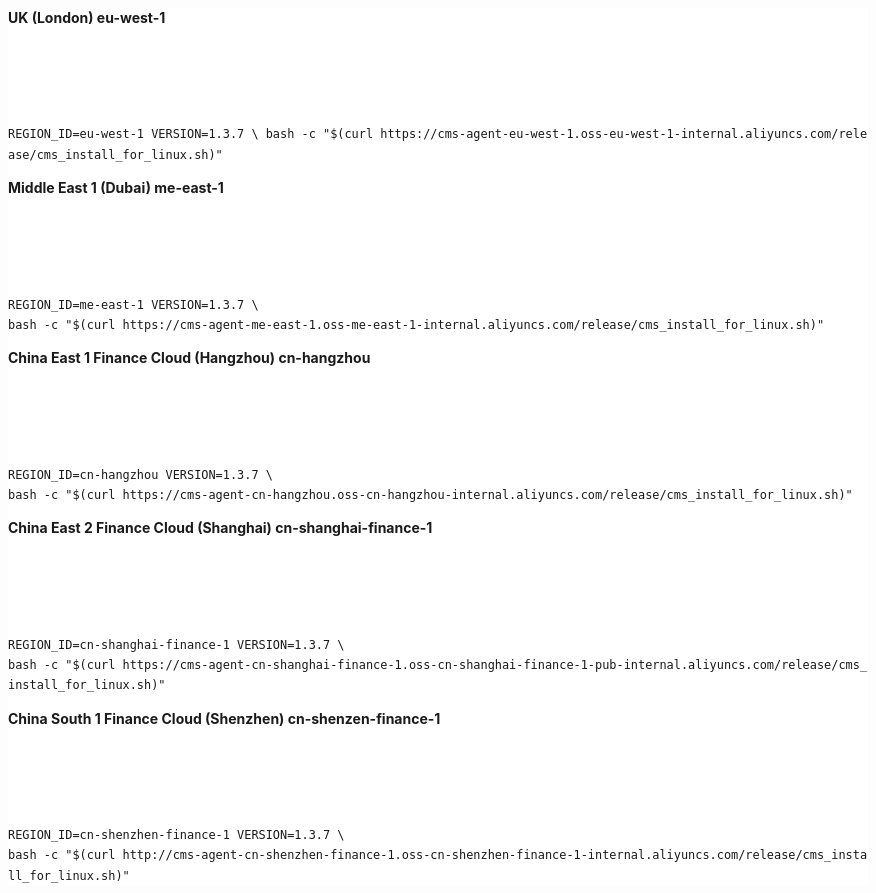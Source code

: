 **UK \(London\) eu-west-1**

``` {#codeblock_uz8_0vo_ikw}




REGION_ID=eu-west-1 VERSION=1.3.7 \ bash -c "$(curl https://cms-agent-eu-west-1.oss-eu-west-1-internal.aliyuncs.com/release/cms_install_for_linux.sh)"
```

**Middle East 1 \(Dubai\) me-east-1**

``` {#codeblock_9l2_na5_npf}




REGION_ID=me-east-1 VERSION=1.3.7 \
bash -c "$(curl https://cms-agent-me-east-1.oss-me-east-1-internal.aliyuncs.com/release/cms_install_for_linux.sh)"
```

**China East 1 Finance Cloud \(Hangzhou\) cn-hangzhou**

``` {#codeblock_35i_zzd_0sz}




REGION_ID=cn-hangzhou VERSION=1.3.7 \
bash -c "$(curl https://cms-agent-cn-hangzhou.oss-cn-hangzhou-internal.aliyuncs.com/release/cms_install_for_linux.sh)"
```

**China East 2 Finance Cloud \(Shanghai\) cn-shanghai-finance-1**

``` {#codeblock_fcc_4ms_khj}




REGION_ID=cn-shanghai-finance-1 VERSION=1.3.7 \
bash -c "$(curl https://cms-agent-cn-shanghai-finance-1.oss-cn-shanghai-finance-1-pub-internal.aliyuncs.com/release/cms_install_for_linux.sh)"
```

**China South 1 Finance Cloud \(Shenzhen\) cn-shenzen-finance-1**

``` {#codeblock_1ec_p6s_bhw}




REGION_ID=cn-shenzhen-finance-1 VERSION=1.3.7 \
bash -c "$(curl http://cms-agent-cn-shenzhen-finance-1.oss-cn-shenzhen-finance-1-internal.aliyuncs.com/release/cms_install_for_linux.sh)"
```
